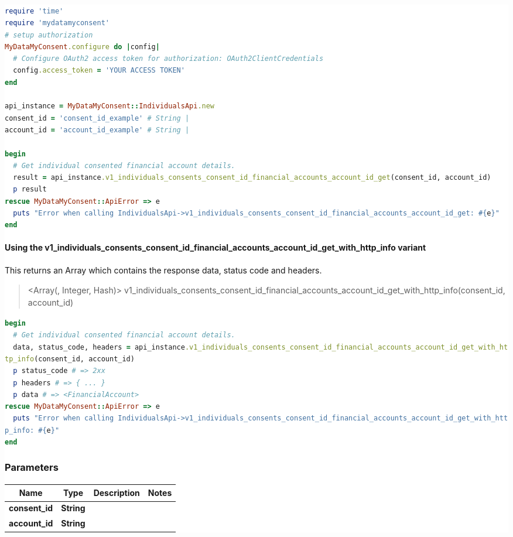 ```ruby
require 'time'
require 'mydatamyconsent'
# setup authorization
MyDataMyConsent.configure do |config|
  # Configure OAuth2 access token for authorization: OAuth2ClientCredentials
  config.access_token = 'YOUR ACCESS TOKEN'
end

api_instance = MyDataMyConsent::IndividualsApi.new
consent_id = 'consent_id_example' # String | 
account_id = 'account_id_example' # String | 

begin
  # Get individual consented financial account details.
  result = api_instance.v1_individuals_consents_consent_id_financial_accounts_account_id_get(consent_id, account_id)
  p result
rescue MyDataMyConsent::ApiError => e
  puts "Error when calling IndividualsApi->v1_individuals_consents_consent_id_financial_accounts_account_id_get: #{e}"
end
```

#### Using the v1_individuals_consents_consent_id_financial_accounts_account_id_get_with_http_info variant

This returns an Array which contains the response data, status code and headers.

> <Array(<FinancialAccount>, Integer, Hash)> v1_individuals_consents_consent_id_financial_accounts_account_id_get_with_http_info(consent_id, account_id)

```ruby
begin
  # Get individual consented financial account details.
  data, status_code, headers = api_instance.v1_individuals_consents_consent_id_financial_accounts_account_id_get_with_http_info(consent_id, account_id)
  p status_code # => 2xx
  p headers # => { ... }
  p data # => <FinancialAccount>
rescue MyDataMyConsent::ApiError => e
  puts "Error when calling IndividualsApi->v1_individuals_consents_consent_id_financial_accounts_account_id_get_with_http_info: #{e}"
end
```

### Parameters

| Name | Type | Description | Notes |
| ---- | ---- | ----------- | ----- |
| **consent_id** | **String** |  |  |
| **account_id** | **String** |  |  |
